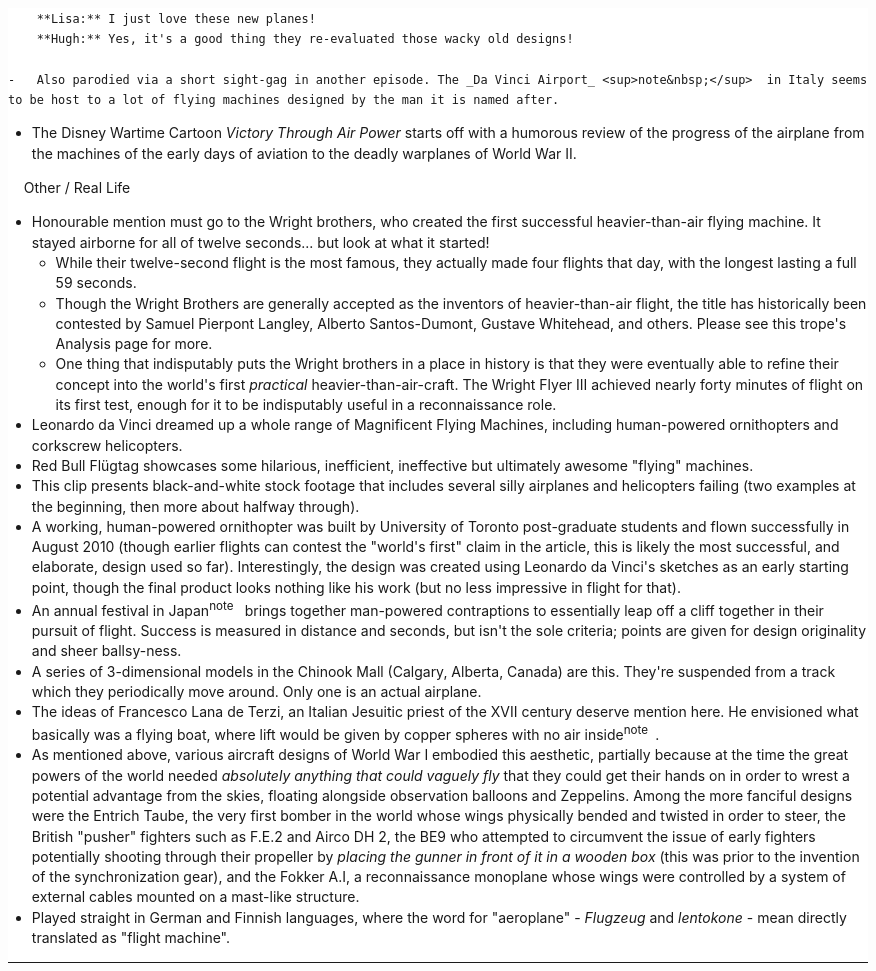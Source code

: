         **Lisa:** I just love these new planes!  
        **Hugh:** Yes, it's a good thing they re-evaluated those wacky old designs!
        
    -   Also parodied via a short sight-gag in another episode. The _Da Vinci Airport_ <sup>note&nbsp;</sup>  in Italy seems to be host to a lot of flying machines designed by the man it is named after.
-   The Disney Wartime Cartoon _Victory Through Air Power_ starts off with a humorous review of the progress of the airplane from the machines of the early days of aviation to the deadly warplanes of World War II.

    Other / Real Life 

-   Honourable mention must go to the Wright brothers, who created the first successful heavier-than-air flying machine. It stayed airborne for all of twelve seconds... but look at what it started!
    -   While their twelve-second flight is the most famous, they actually made four flights that day, with the longest lasting a full 59 seconds.
    -   Though the Wright Brothers are generally accepted as the inventors of heavier-than-air flight, the title has historically been contested by Samuel Pierpont Langley, Alberto Santos-Dumont, Gustave Whitehead, and others. Please see this trope's Analysis page for more.
    -   One thing that indisputably puts the Wright brothers in a place in history is that they were eventually able to refine their concept into the world's first _practical_ heavier-than-air-craft. The Wright Flyer III achieved nearly forty minutes of flight on its first test, enough for it to be indisputably useful in a reconnaissance role.
-   Leonardo da Vinci dreamed up a whole range of Magnificent Flying Machines, including human-powered ornithopters and corkscrew helicopters.
-   Red Bull Flügtag showcases some hilarious, inefficient, ineffective but ultimately awesome "flying" machines.
-   This clip presents black-and-white stock footage that includes several silly airplanes and helicopters failing (two examples at the beginning, then more about halfway through).
-   A working, human-powered ornithopter was built by University of Toronto post-graduate students and flown successfully in August 2010 (though earlier flights can contest the "world's first" claim in the article, this is likely the most successful, and elaborate, design used so far). Interestingly, the design was created using Leonardo da Vinci's sketches as an early starting point, though the final product looks nothing like his work (but no less impressive in flight for that).
-   An annual festival in Japan<sup>note&nbsp;</sup>  brings together man-powered contraptions to essentially leap off a cliff together in their pursuit of flight. Success is measured in distance and seconds, but isn't the sole criteria; points are given for design originality and sheer ballsy-ness.
-   A series of 3-dimensional models in the Chinook Mall (Calgary, Alberta, Canada) are this. They're suspended from a track which they periodically move around. Only one is an actual airplane.
-   The ideas of Francesco Lana de Terzi, an Italian Jesuitic priest of the XVII century deserve mention here. He envisioned what basically was a flying boat, where lift would be given by copper spheres with no air inside<sup>note&nbsp;</sup> .
-   As mentioned above, various aircraft designs of World War I embodied this aesthetic, partially because at the time the great powers of the world needed _absolutely anything that could vaguely fly_ that they could get their hands on in order to wrest a potential advantage from the skies, floating alongside observation balloons and Zeppelins. Among the more fanciful designs were the Entrich Taube, the very first bomber in the world whose wings physically bended and twisted in order to steer, the British "pusher" fighters such as F.E.2 and Airco DH 2, the BE9 who attempted to circumvent the issue of early fighters potentially shooting through their propeller by _placing the gunner in front of it in a wooden box_ (this was prior to the invention of the synchronization gear), and the Fokker A.I, a reconnaissance monoplane whose wings were controlled by a system of external cables mounted on a mast-like structure.
-   Played straight in German and Finnish languages, where the word for "aeroplane" - _Flugzeug_ and _lentokone_ - mean directly translated as "flight machine".

___